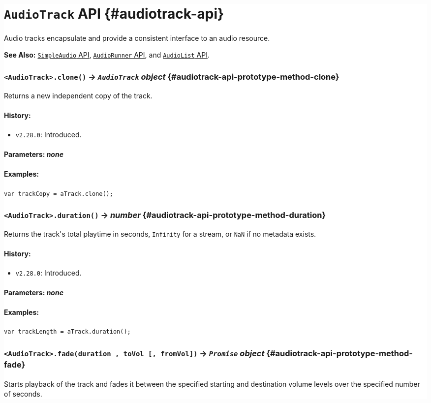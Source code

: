 
# `AudioTrack` API {#audiotrack-api}

Audio tracks encapsulate and provide a consistent interface to an audio resource.

<p role="note" class="see"><b>See Also:</b>
<a href="#simpleaudio-api"><code>SimpleAudio</code> API</a>, <a href="#audiorunner-api"><code>AudioRunner</code> API</a>, and <a href="#audiolist-api"><code>AudioList</code> API</a>.
</p>



### `<AudioTrack>.clone()` → *`AudioTrack` object* {#audiotrack-api-prototype-method-clone}

Returns a new independent copy of the track.

#### History:

* `v2.28.0`: Introduced.

#### Parameters: *none*

#### Examples:

```
var trackCopy = aTrack.clone();
```



### `<AudioTrack>.duration()` → *number* {#audiotrack-api-prototype-method-duration}

Returns the track's total playtime in seconds, `Infinity` for a stream, or `NaN` if no metadata exists.

#### History:

* `v2.28.0`: Introduced.

#### Parameters: *none*

#### Examples:

```
var trackLength = aTrack.duration();
```



### `<AudioTrack>.fade(duration , toVol [, fromVol])` → *`Promise` object* {#audiotrack-api-prototype-method-fade}

Starts playback of the track and fades it between the specified starting and destination volume levels over the specified number of seconds.
